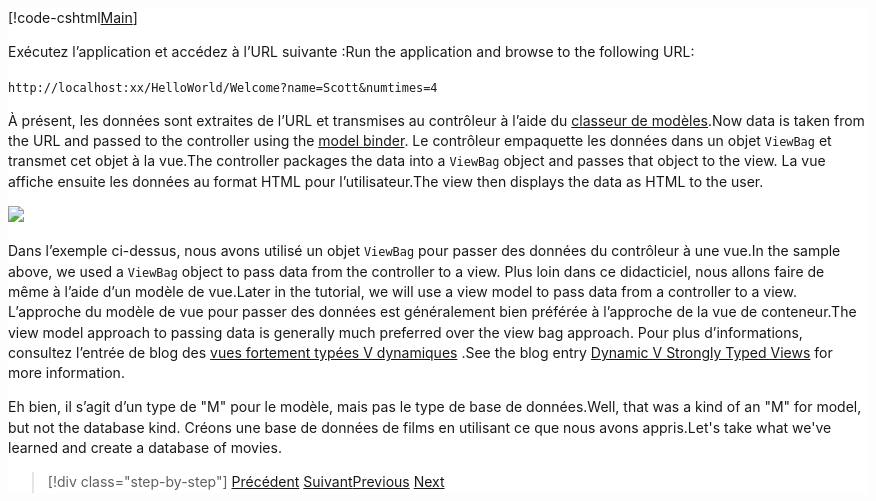 [!code-cshtml[Main](adding-a-view/samples/sample9.cshtml)]

<span data-ttu-id="c9ae1-197">Exécutez l’application et accédez à l’URL suivante :</span><span class="sxs-lookup"><span data-stu-id="c9ae1-197">Run the application and browse to the following URL:</span></span>

`http://localhost:xx/HelloWorld/Welcome?name=Scott&numtimes=4`

<span data-ttu-id="c9ae1-198">À présent, les données sont extraites de l’URL et transmises au contrôleur à l’aide du [classeur de modèles](http://odetocode.com/Blogs/scott/archive/2009/04/27/6-tips-for-asp-net-mvc-model-binding.aspx).</span><span class="sxs-lookup"><span data-stu-id="c9ae1-198">Now data is taken from the URL and passed to the controller using the [model binder](http://odetocode.com/Blogs/scott/archive/2009/04/27/6-tips-for-asp-net-mvc-model-binding.aspx).</span></span> <span data-ttu-id="c9ae1-199">Le contrôleur empaquette les données dans un objet `ViewBag` et transmet cet objet à la vue.</span><span class="sxs-lookup"><span data-stu-id="c9ae1-199">The controller packages the data into a `ViewBag` object and passes that object to the view.</span></span> <span data-ttu-id="c9ae1-200">La vue affiche ensuite les données au format HTML pour l’utilisateur.</span><span class="sxs-lookup"><span data-stu-id="c9ae1-200">The view then displays the data as HTML to the user.</span></span>

![](adding-a-view/_static/image12.png)

<span data-ttu-id="c9ae1-201">Dans l’exemple ci-dessus, nous avons utilisé un objet `ViewBag` pour passer des données du contrôleur à une vue.</span><span class="sxs-lookup"><span data-stu-id="c9ae1-201">In the sample above, we used a `ViewBag` object to pass data from the controller to a view.</span></span> <span data-ttu-id="c9ae1-202">Plus loin dans ce didacticiel, nous allons faire de même à l’aide d’un modèle de vue.</span><span class="sxs-lookup"><span data-stu-id="c9ae1-202">Later in the tutorial, we will use a view model to pass data from a controller to a view.</span></span> <span data-ttu-id="c9ae1-203">L’approche du modèle de vue pour passer des données est généralement bien préférée à l’approche de la vue de conteneur.</span><span class="sxs-lookup"><span data-stu-id="c9ae1-203">The view model approach to passing data is generally much preferred over the view bag approach.</span></span> <span data-ttu-id="c9ae1-204">Pour plus d’informations, consultez l’entrée de blog des [vues fortement typées V dynamiques](https://blogs.msdn.com/b/rickandy/archive/2011/01/28/dynamic-v-strongly-typed-views.aspx) .</span><span class="sxs-lookup"><span data-stu-id="c9ae1-204">See the blog entry [Dynamic V Strongly Typed Views](https://blogs.msdn.com/b/rickandy/archive/2011/01/28/dynamic-v-strongly-typed-views.aspx) for more information.</span></span> 

<span data-ttu-id="c9ae1-205">Eh bien, il s’agit d’un type de &quot;M&quot; pour le modèle, mais pas le type de base de données.</span><span class="sxs-lookup"><span data-stu-id="c9ae1-205">Well, that was a kind of an &quot;M&quot; for model, but not the database kind.</span></span> <span data-ttu-id="c9ae1-206">Créons une base de données de films en utilisant ce que nous avons appris.</span><span class="sxs-lookup"><span data-stu-id="c9ae1-206">Let's take what we've learned and create a database of movies.</span></span>

> [!div class="step-by-step"]
> <span data-ttu-id="c9ae1-207">[Précédent](adding-a-controller.md)
> [Suivant](adding-a-model.md)</span><span class="sxs-lookup"><span data-stu-id="c9ae1-207">[Previous](adding-a-controller.md)
[Next](adding-a-model.md)</span></span>
